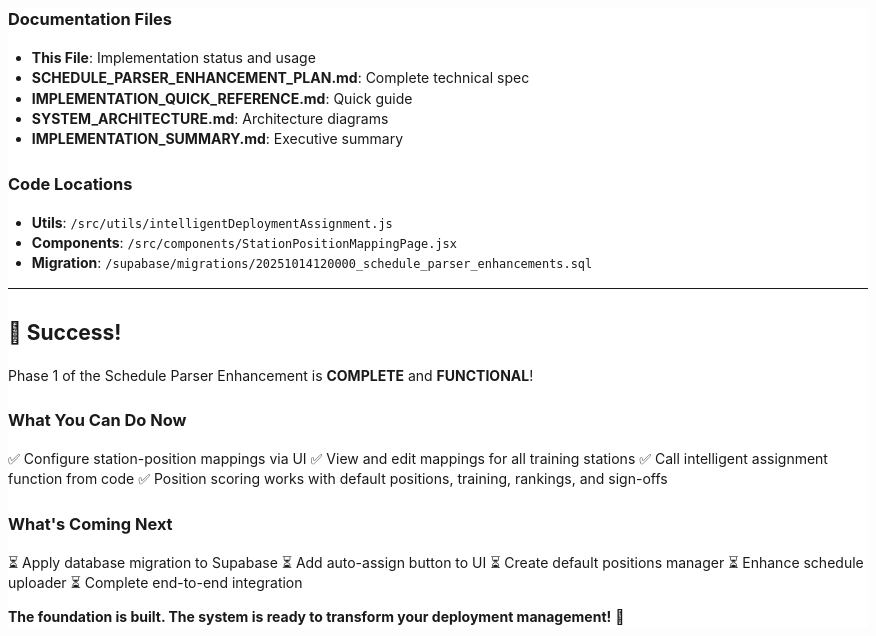 ### Documentation Files
- **This File**: Implementation status and usage
- **SCHEDULE_PARSER_ENHANCEMENT_PLAN.md**: Complete technical spec
- **IMPLEMENTATION_QUICK_REFERENCE.md**: Quick guide
- **SYSTEM_ARCHITECTURE.md**: Architecture diagrams
- **IMPLEMENTATION_SUMMARY.md**: Executive summary

### Code Locations
- **Utils**: `/src/utils/intelligentDeploymentAssignment.js`
- **Components**: `/src/components/StationPositionMappingPage.jsx`
- **Migration**: `/supabase/migrations/20251014120000_schedule_parser_enhancements.sql`

---

## 🎉 Success!

Phase 1 of the Schedule Parser Enhancement is **COMPLETE** and **FUNCTIONAL**!

### What You Can Do Now
✅ Configure station-position mappings via UI
✅ View and edit mappings for all training stations
✅ Call intelligent assignment function from code
✅ Position scoring works with default positions, training, rankings, and sign-offs

### What's Coming Next
⏳ Apply database migration to Supabase
⏳ Add auto-assign button to UI
⏳ Create default positions manager
⏳ Enhance schedule uploader
⏳ Complete end-to-end integration

**The foundation is built. The system is ready to transform your deployment management!** 🚀
